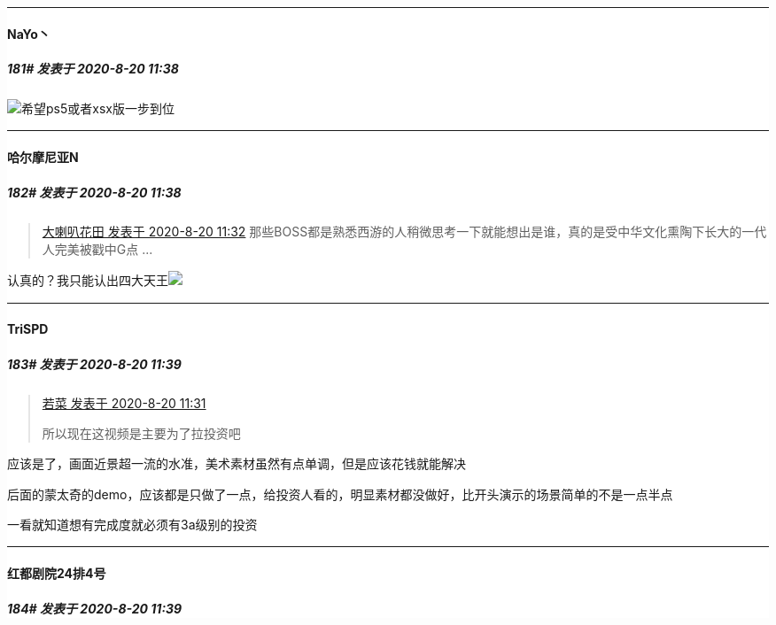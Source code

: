





*****

####  NaYo丶  
##### 181#       发表于 2020-8-20 11:38



<img src="https://static.saraba1st.com/image/smiley/face2017/033.png" referrerpolicy="no-referrer">希望ps5或者xsx版一步到位







*****

####  哈尔摩尼亚N  
##### 182#       发表于 2020-8-20 11:38



<blockquote><a href="httphttps://bbs.saraba1st.com/2b/forum.php?mod=redirect&amp;goto=findpost&amp;pid=48493701&amp;ptid=1955542" target="_blank">大喇叭花田 发表于 2020-8-20 11:32</a>
那些BOSS都是熟悉西游的人稍微思考一下就能想出是谁，真的是受中华文化熏陶下长大的一代人完美被戳中G点 ...</blockquote>
认真的？我只能认出四大天王<img src="https://static.saraba1st.com/image/smiley/face2017/044.png" referrerpolicy="no-referrer">







*****

####  TriSPD  
##### 183#       发表于 2020-8-20 11:39



<blockquote><a href="httphttps://bbs.saraba1st.com/2b/forum.php?mod=redirect&amp;goto=findpost&amp;pid=48493684&amp;ptid=1955542" target="_blank">若菜 发表于 2020-8-20 11:31</a>

所以现在这视频是主要为了拉投资吧</blockquote>
应该是了，画面近景超一流的水准，美术素材虽然有点单调，但是应该花钱就能解决


后面的蒙太奇的demo，应该都是只做了一点，给投资人看的，明显素材都没做好，比开头演示的场景简单的不是一点半点


一看就知道想有完成度就必须有3a级别的投资







*****

####  红都剧院24排4号  
##### 184#       发表于 2020-8-20 11:39
